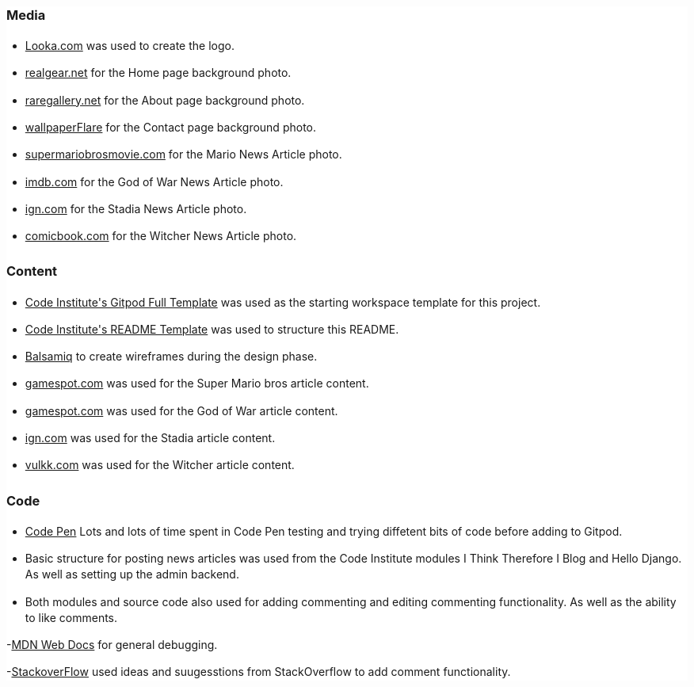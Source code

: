 ### Media
- [Looka.com](https://looka.com/) was used to create the logo. 

- [realgear.net](https://realgear.net) for the Home page background photo.

- [raregallery.net](https://realgear.net) for the About page background photo.

- [wallpaperFlare](https://wallpaperflare.com) for the Contact page background photo.

- [supermariobrosmovie.com](https://www.thesupermariobros.movie/character-gallery/) for the Mario News Article photo.

- [imdb.com](https://www.imdb.com) for the God of War News Article photo.

- [ign.com](https://sea.ign.com/google-stadia/197408/news/former-stadia-boss-phil-harrison-quietly-leaves-google-following-service-closure) for the Stadia News Article photo.

- [comicbook.com](https://comicbook.com/gaming/news/the-witcher-3-wild-hunt-incredible-mod-first-person/) for the Witcher News Article photo.

### Content 

- [Code Institute's Gitpod Full Template](https://github.com/Code-Institute-Org/gitpod-full-template) was used as the starting workspace template for this project.

- [Code Institute's README Template](https://github.com/Code-Institute-Solutions/readme-template) was used to structure this README.

- [Balsamiq](https://balsamiq.com/) to create wireframes during the design phase.

- [gamespot.com](https://www.gamespot.com/reviews/the-super-mario-bros-movie-review-actually-awesome/1900-6418051/#:~:text=The%20Super%20Mario%20Bros..,Super%20Show%20theme%2D%2Dstruggling.) was used for the Super Mario bros article content.

- [gamespot.com](https://www.gamespot.com/articles/god-of-war-ragnaroks-new-game-plus-mode-is-available-now-offers-increased-level-cap/1100-6512992/) was used for the God of War article content.

- [ign.com](https://www.ign.com/articles/former-stadia-boss-phil-harrison-quietly-leaves-google-following-service-closure) was used for the Stadia article content.

- [vulkk.com](https://vulkk.com/2022/12/12/the-witcher-3-next-gen-update-everything-you-should-know/) was used for the Witcher article content.

### Code

- [Code Pen](https://codepen.io/) Lots and lots of time spent in Code Pen testing and trying diffetent bits of code before adding to Gitpod.

- Basic structure for posting news articles was used from the Code Institute modules I Think Therefore I Blog and Hello Django. As well as setting up the admin backend.

- Both modules and source code also used for adding commenting and editing commenting functionality. As well as the ability to like comments.

-[MDN Web Docs](https://developer.mozilla.org/en-US/) for general debugging. 

-[StackoverFlow](https://stackoverflow.com/questions/62610222/adding-comment-class-view) used ideas and suugesstions from StackOverflow to add comment functionality.
